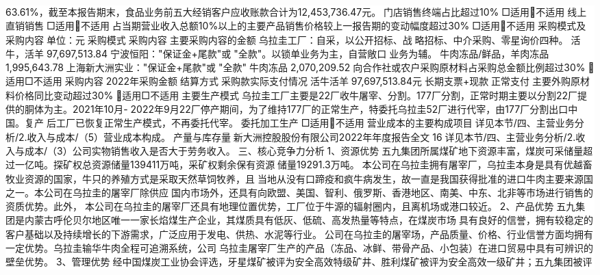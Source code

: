 63.61%，截至本报告期末，食品业务前五大经销客户应收账款合计为12,453,736.47元。
门店销售终端占比超过10%
□适用不适用
线上直销销售
□适用不适用
占当期营业收入总额10%以上的主要产品销售价格较上一报告期的变动幅度超过30%
□适用不适用
采购模式及采购内容
单位：元
采购模式
采购内容
主要采购内容的金额
乌拉圭工厂：自采，以公开招标、战
略招标、中介采购、零星询价四种。
活牛，活羊
97,697,513.84
宁波恒阳："保证金+尾款"或
"全款"。以锁单业务为主，自营敞口
业务为辅。
牛肉冻品/鲜品，羊肉冻品
1,995,643.78
上海新大洲实业："保证金+尾款"或
"全款"
牛肉冻品
2,070,209.52
向合作社或农户采购原材料占采购总金额比例超过30%
适用□不适用
采购内容
2022年采购金额
结算方式
采购款实际支付情况
活牛活羊
97,697,513.84元
长期支票+现款
正常支付
主要外购原材料价格同比变动超过30%
适用□不适用
主要生产模式
乌拉圭工厂主要是22厂收牛屠宰、分割。177厂分割，正常时期主要以分割22厂提供的胴体为主。2021年10月-
2022年9月22厂停产期间，为了维持177厂的正常生产，特委托乌拉圭52厂进行代宰，由177厂分割出口中国。复产
后工厂已恢复正常生产模式，不再委托代宰。
委托加工生产
□适用不适用
营业成本的主要构成项目
详见本节/四、主营业务分析/2.收入与成本/（5）营业成本构成。
产量与库存量
新大洲控股股份有限公司2022年年度报告全文
16
详见本节/四、主营业务分析/2.收入与成本/（3）公司实物销售收入是否大于劳务收入。
三、核心竞争力分析
1、资源优势
五九集团所属煤矿地下资源丰富，煤炭可采储量超过一亿吨。探矿权总资源储量139411万吨，采矿权剩余保有资源
储量19291.3万吨。
本公司在乌拉圭拥有屠宰厂，乌拉圭本身是具有优越畜牧业资源的国家，牛只的养殖方式是采取天然草饲牧养，且
当地从没有口蹄疫和疯牛病发生，故一直是我国获得批准的进口牛肉主要来源国之一。本公司在乌拉圭的屠宰厂除供应
国内市场外，还具有向欧盟、美国、智利、俄罗斯、香港地区、南美、中东、北非等市场进行销售的资质优势。此外，
本公司在乌拉圭的屠宰厂还具有地理位置优势，工厂位于牛源的辐射圈内，且离机场或港口较近。
2、产品优势
五九集团是内蒙古呼伦贝尔地区唯一一家长焰煤生产企业，其煤质具有低灰、低硫、高发热量等特点，在煤炭市场
具有良好的信誉，拥有较稳定的客户基础以及持续增长的下游需求，广泛应用于发电、供热、水泥等行业。
公司在乌拉圭的屠宰场，产品质量、价格、行业信誉方面均拥有一定优势。乌拉圭输华牛肉全程可追溯系统，公司
乌拉圭屠宰厂生产的产品（冻品、冰鲜、带骨产品、小包装）在进口贸易中具有可辨识的壁垒优势。
3、管理优势
经中国煤炭工业协会评选，牙星煤矿被评为安全高效特级矿井、胜利煤矿被评为安全高效一级矿井；五九集团被评